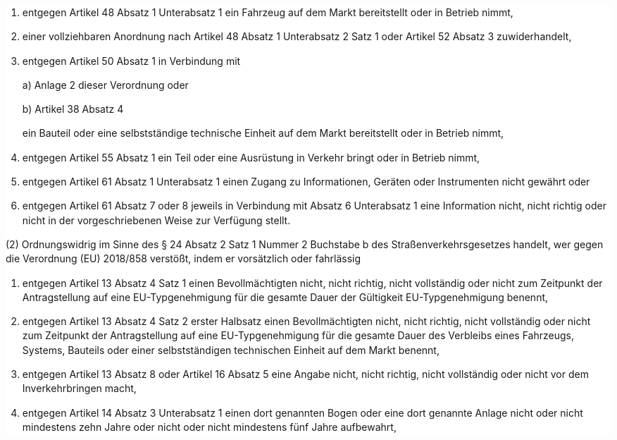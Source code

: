 1.  entgegen Artikel 48 Absatz 1 Unterabsatz 1 ein Fahrzeug auf dem Markt
    bereitstellt oder in Betrieb nimmt,


2.  einer vollziehbaren Anordnung nach Artikel 48 Absatz 1 Unterabsatz 2
    Satz 1 oder Artikel 52 Absatz 3 zuwiderhandelt,


3.  entgegen Artikel 50 Absatz 1 in Verbindung mit

    a)  Anlage 2 dieser Verordnung oder


    b)  Artikel 38 Absatz 4



    ein Bauteil oder eine selbstständige technische Einheit auf dem Markt
    bereitstellt oder in Betrieb nimmt,


4.  entgegen Artikel 55 Absatz 1 ein Teil oder eine Ausrüstung in Verkehr
    bringt oder in Betrieb nimmt,


5.  entgegen Artikel 61 Absatz 1 Unterabsatz 1 einen Zugang zu
    Informationen, Geräten oder Instrumenten nicht gewährt oder


6.  entgegen Artikel 61 Absatz 7 oder 8 jeweils in Verbindung mit Absatz 6
    Unterabsatz 1 eine Information nicht, nicht richtig oder nicht in der
    vorgeschriebenen Weise zur Verfügung stellt.




(2) Ordnungswidrig im Sinne des § 24 Absatz 2 Satz 1 Nummer 2
Buchstabe b des Straßenverkehrsgesetzes handelt, wer gegen die
Verordnung (EU) 2018/858 verstößt, indem er vorsätzlich oder
fahrlässig

1.  entgegen Artikel 13 Absatz 4 Satz 1 einen Bevollmächtigten nicht,
    nicht richtig, nicht vollständig oder nicht zum Zeitpunkt der
    Antragstellung auf eine EU-Typgenehmigung für die gesamte Dauer der
    Gültigkeit EU-Typgenehmigung benennt,


2.  entgegen Artikel 13 Absatz 4 Satz 2 erster Halbsatz einen
    Bevollmächtigten nicht, nicht richtig, nicht vollständig oder nicht
    zum Zeitpunkt der Antragstellung auf eine EU-Typgenehmigung für die
    gesamte Dauer des Verbleibs eines Fahrzeugs, Systems, Bauteils oder
    einer selbstständigen technischen Einheit auf dem Markt benennt,


3.  entgegen Artikel 13 Absatz 8 oder Artikel 16 Absatz 5 eine Angabe
    nicht, nicht richtig, nicht vollständig oder nicht vor dem
    Inverkehrbringen macht,


4.  entgegen Artikel 14 Absatz 3 Unterabsatz 1 einen dort genannten Bogen
    oder eine dort genannte Anlage nicht oder nicht mindestens zehn Jahre
    oder nicht oder nicht mindestens fünf Jahre aufbewahrt,

